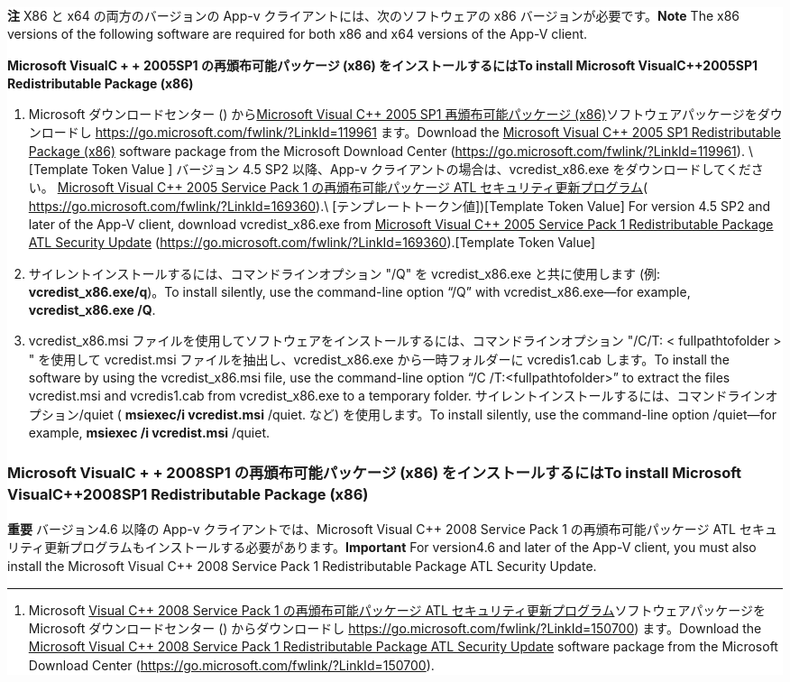 <span data-ttu-id="c13e1-111">**注** X86 と x64 の両方のバージョンの App-v クライアントには、次のソフトウェアの x86 バージョンが必要です。</span><span class="sxs-lookup"><span data-stu-id="c13e1-111">**Note** The x86 versions of the following software are required for both x86 and x64 versions of the App-V client.</span></span>

 

**<span data-ttu-id="c13e1-112">Microsoft VisualC + + 2005SP1 の再頒布可能パッケージ (x86) をインストールするには</span><span class="sxs-lookup"><span data-stu-id="c13e1-112">To install Microsoft VisualC++2005SP1 Redistributable Package (x86)</span></span>**

1. <span data-ttu-id="c13e1-113">Microsoft ダウンロードセンター () から[Microsoft Visual C++ 2005 SP1 再頒布可能パッケージ (x86)](https://go.microsoft.com/fwlink/?LinkId=119961)ソフトウェアパッケージをダウンロードし <https://go.microsoft.com/fwlink/?LinkId=119961> ます。</span><span class="sxs-lookup"><span data-stu-id="c13e1-113">Download the [Microsoft Visual C++ 2005 SP1 Redistributable Package (x86)](https://go.microsoft.com/fwlink/?LinkId=119961) software package from the Microsoft Download Center (<https://go.microsoft.com/fwlink/?LinkId=119961>).</span></span> <span data-ttu-id="c13e1-114">\ [Template Token Value \] バージョン 4.5 SP2 以降、App-v クライアントの場合は、vcredist\_x86.exe をダウンロードしてください。 [Microsoft Visual C++ 2005 Service Pack 1 の再頒布可能パッケージ ATL セキュリティ更新プログラム](https://go.microsoft.com/fwlink/?LinkId=169360)( https://go.microsoft.com/fwlink/?LinkId=169360).\ [テンプレートトークン値])</span><span class="sxs-lookup"><span data-stu-id="c13e1-114">\[Template Token Value\] For version 4.5 SP2 and later of the App-V client, download vcredist\_x86.exe from [Microsoft Visual C++ 2005 Service Pack 1 Redistributable Package ATL Security Update](https://go.microsoft.com/fwlink/?LinkId=169360) (https://go.microsoft.com/fwlink/?LinkId=169360).\[Template Token Value\]</span></span>

2. <span data-ttu-id="c13e1-115">サイレントインストールするには、コマンドラインオプション "/Q" を vcredist\_x86.exe と共に使用します (例: **vcredist\_x86.exe/q**)。</span><span class="sxs-lookup"><span data-stu-id="c13e1-115">To install silently, use the command-line option “/Q” with vcredist\_x86.exe—for example, **vcredist\_x86.exe /Q**.</span></span>

3. <span data-ttu-id="c13e1-116">vcredist\_x86.msi ファイルを使用してソフトウェアをインストールするには、コマンドラインオプション "/C/T: &lt; fullpathtofolder &gt; " を使用して vcredist.msi ファイルを抽出し、vcredist\_x86.exe から一時フォルダーに vcredis1.cab します。</span><span class="sxs-lookup"><span data-stu-id="c13e1-116">To install the software by using the vcredist\_x86.msi file, use the command-line option “/C /T:&lt;fullpathtofolder&gt;” to extract the files vcredist.msi and vcredis1.cab from vcredist\_x86.exe to a temporary folder.</span></span> <span data-ttu-id="c13e1-117">サイレントインストールするには、コマンドラインオプション/quiet ( **msiexec/i vcredist.msi** /quiet. など) を使用します。</span><span class="sxs-lookup"><span data-stu-id="c13e1-117">To install silently, use the command-line option /quiet—for example, **msiexec /i vcredist.msi** /quiet.</span></span>

### <span data-ttu-id="c13e1-118">Microsoft VisualC + + 2008SP1 の再頒布可能パッケージ (x86) をインストールするには</span><span class="sxs-lookup"><span data-stu-id="c13e1-118">To install Microsoft VisualC++2008SP1 Redistributable Package (x86)</span></span>

<span data-ttu-id="c13e1-119">**重要** バージョン4.6 以降の App-v クライアントでは、Microsoft Visual C++ 2008 Service Pack 1 の再頒布可能パッケージ ATL セキュリティ更新プログラムもインストールする必要があります。</span><span class="sxs-lookup"><span data-stu-id="c13e1-119">**Important** For version4.6 and later of the App-V client, you must also install the Microsoft Visual C++ 2008 Service Pack 1 Redistributable Package ATL Security Update.</span></span>

 

****

1.  <span data-ttu-id="c13e1-120">Microsoft [Visual C++ 2008 Service Pack 1 の再頒布可能パッケージ ATL セキュリティ更新プログラム](https://go.microsoft.com/fwlink/?LinkId=150700)ソフトウェアパッケージを Microsoft ダウンロードセンター () からダウンロードし https://go.microsoft.com/fwlink/?LinkId=150700) ます。</span><span class="sxs-lookup"><span data-stu-id="c13e1-120">Download the [Microsoft Visual C++ 2008 Service Pack 1 Redistributable Package ATL Security Update](https://go.microsoft.com/fwlink/?LinkId=150700) software package from the Microsoft Download Center (https://go.microsoft.com/fwlink/?LinkId=150700).</span></span>
